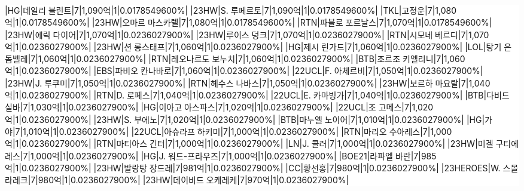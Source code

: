 |HG|데일리 블린트|7|1,090억|1|0.0178549600%|
|23HW|S. 루페르토|7|1,090억|1|0.0178549600%|
|TKL|고정운|7|1,080억|1|0.0178549600%|
|23HW|오마르 마스카렐|7|1,080억|1|0.0178549600%|
|RTN|파블로 포르날스|7|1,070억|1|0.0178549600%|
|23HW|에릭 다이어|7|1,070억|1|0.0236027900%|
|23HW|루이스 덩크|7|1,070억|1|0.0236027900%|
|RTN|시모네 베르디|7|1,070억|1|0.0236027900%|
|23HW|션 롱스태프|7|1,060억|1|0.0236027900%|
|HG|제시 린가드|7|1,060억|1|0.0236027900%|
|LOL|탕기 은돔벨레|7|1,060억|1|0.0236027900%|
|RTN|레오나르도 보누치|7|1,060억|1|0.0236027900%|
|BTB|조르조 키엘리니|7|1,060억|1|0.0236027900%|
|EBS|파비오 칸나바로|7|1,060억|1|0.0236027900%|
|22UCL|F. 아체르비|7|1,050억|1|0.0236027900%|
|23HW|J. 루쿠미|7|1,050억|1|0.0236027900%|
|RTN|헤수스 나바스|7|1,050억|1|0.0236027900%|
|23HW|보르하 마요랄|7|1,040억|1|0.0236027900%|
|RTN|D. 로페스|7|1,040억|1|0.0236027900%|
|22UCL|E. 카마빙가|7|1,040억|1|0.0236027900%|
|BTB|다비드 실바|7|1,030억|1|0.0236027900%|
|HG|이아고 아스파스|7|1,020억|1|0.0236027900%|
|22UCL|조 고메스|7|1,020억|1|0.0236027900%|
|23HW|S. 부에노|7|1,020억|1|0.0236027900%|
|BTB|마누엘 노이어|7|1,010억|1|0.0236027900%|
|HG|가야|7|1,010억|1|0.0236027900%|
|22UCL|아슈라프 하키미|7|1,000억|1|0.0236027900%|
|RTN|마리오 수아레스|7|1,000억|1|0.0236027900%|
|RTN|마티아스 긴터|7|1,000억|1|0.0236027900%|
|LN|J. 콜러|7|1,000억|1|0.0236027900%|
|23HW|미겔 구티에레스|7|1,000억|1|0.0236027900%|
|HG|J. 워드-프라우즈|7|1,000억|1|0.0236027900%|
|BOE21|라파엘 바란|7|985억|1|0.0236027900%|
|23HW|발랑탕 장드레|7|981억|1|0.0236027900%|
|CC|황선홍|7|980억|1|0.0236027900%|
|23HEROES|W. 스몰라레크|7|980억|1|0.0236027900%|
|23HW|데이비드 오케레케|7|970억|1|0.0236027900%|